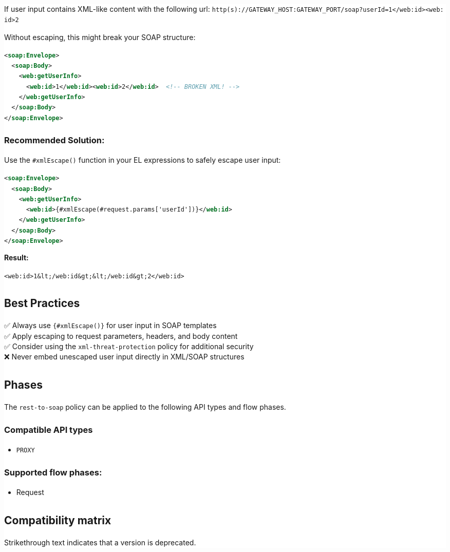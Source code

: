 If user input contains XML-like content with the following url:
`http(s)://GATEWAY_HOST:GATEWAY_PORT/soap?userId=1</web:id><web:id>2`

Without escaping, this might break your SOAP structure:
``` XML
<soap:Envelope>
  <soap:Body>
    <web:getUserInfo>
      <web:id>1</web:id><web:id>2</web:id>  <!-- BROKEN XML! -->
    </web:getUserInfo>
  </soap:Body>
</soap:Envelope>
```

### Recommended Solution:
Use the ```#xmlEscape()``` function in your EL expressions to safely escape user input:
``` XML
<soap:Envelope>
  <soap:Body>
    <web:getUserInfo>
      <web:id>{#xmlEscape(#request.params['userId'])}</web:id>
    </web:getUserInfo>
  </soap:Body>
</soap:Envelope>
```
**Result:**
```
<web:id>1&lt;/web:id&gt;&lt;/web:id&gt;2</web:id>
```

## Best Practices
✅ Always use ```{#xmlEscape()}``` for user input in SOAP templates  
✅ Apply escaping to request parameters, headers, and body content  
✅ Consider using the ```xml-threat-protection``` policy for additional security  
❌ Never embed unescaped user input directly in XML/SOAP structures  



## Phases
The `rest-to-soap` policy can be applied to the following API types and flow phases.

### Compatible API types

* `PROXY`

### Supported flow phases:

* Request

## Compatibility matrix
Strikethrough text indicates that a version is deprecated.
